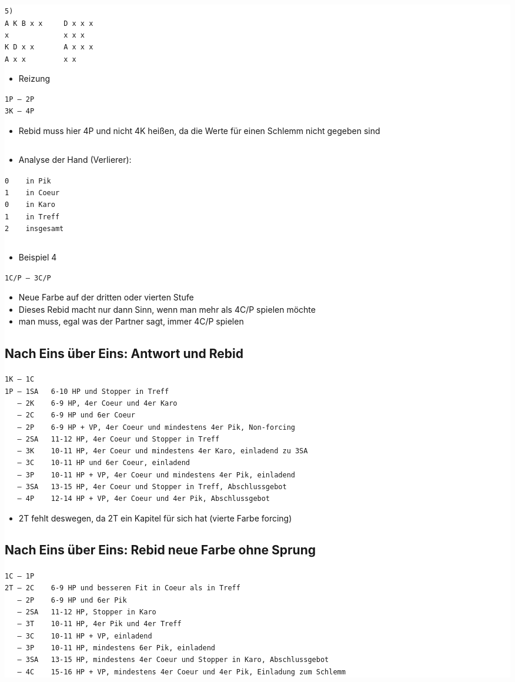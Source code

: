 ##

    5)
    A K B x x     D x x x
    x             x x x
    K D x x       A x x x
    A x x         x x

   - Reizung

    1P – 2P
    3K – 4P

   - Rebid muss hier 4P und nicht 4K heißen, da die Werte für einen Schlemm nicht gegeben sind

##

   - Analyse der Hand (Verlierer):

    0    in Pik
    1    in Coeur
    0    in Karo
    1    in Treff
    2    insgesamt

##

   - Beispiel 4
   
    1C/P – 3C/P

   - Neue Farbe auf der dritten oder vierten Stufe
   - Dieses Rebid macht nur dann Sinn, wenn man mehr als 4C/P spielen möchte
   - man muss, egal was der Partner sagt, immer 4C/P spielen

## Nach Eins über Eins: Antwort und Rebid

    1K – 1C
    1P – 1SA   6-10 HP und Stopper in Treff
       – 2K    6-9 HP, 4er Coeur und 4er Karo
       – 2C    6-9 HP und 6er Coeur
       – 2P    6-9 HP + VP, 4er Coeur und mindestens 4er Pik, Non-forcing
       – 2SA   11-12 HP, 4er Coeur und Stopper in Treff
       – 3K    10-11 HP, 4er Coeur und mindestens 4er Karo, einladend zu 3SA
       – 3C    10-11 HP und 6er Coeur, einladend
       – 3P    10-11 HP + VP, 4er Coeur und mindestens 4er Pik, einladend
       – 3SA   13-15 HP, 4er Coeur und Stopper in Treff, Abschlussgebot
       – 4P    12-14 HP + VP, 4er Coeur und 4er Pik, Abschlussgebot

   - 2T fehlt deswegen, da 2T ein Kapitel für sich hat (vierte Farbe forcing)

## Nach Eins über Eins: Rebid neue Farbe ohne Sprung

    1C – 1P
    2T – 2C    6-9 HP und besseren Fit in Coeur als in Treff
       – 2P    6-9 HP und 6er Pik
       – 2SA   11-12 HP, Stopper in Karo
       – 3T    10-11 HP, 4er Pik und 4er Treff
       – 3C    10-11 HP + VP, einladend
       – 3P    10-11 HP, mindestens 6er Pik, einladend
       – 3SA   13-15 HP, mindestens 4er Coeur und Stopper in Karo, Abschlussgebot
       – 4C    15-16 HP + VP, mindestens 4er Coeur und 4er Pik, Einladung zum Schlemm
